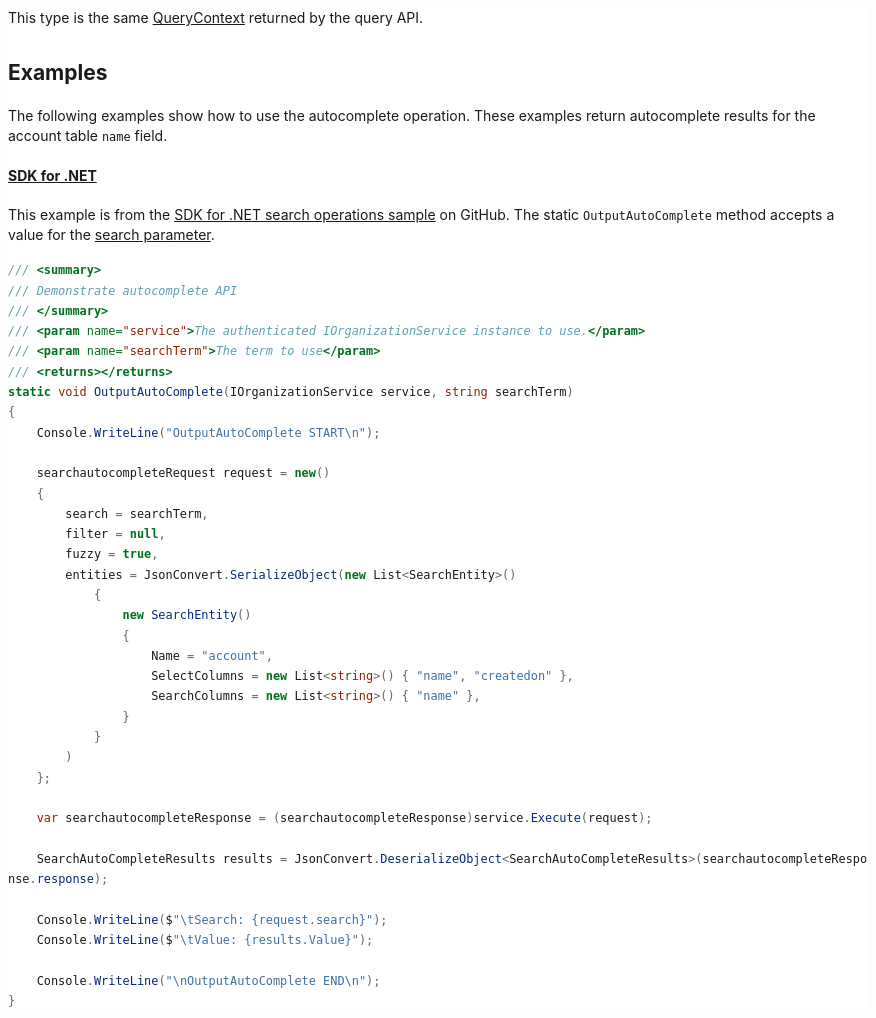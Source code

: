 This type is the same [QueryContext](query.md#querycontext) returned by the query API.

## Examples

The following examples show how to use the autocomplete operation. These examples return autocomplete results for the account table `name` field.

#### [SDK for .NET](#tab/sdk)

This example is from the [SDK for .NET search operations sample](https://github.com/microsoft/PowerApps-Samples/tree/master/dataverse/orgsvc/C%23-NETCore/Search) on GitHub. The static `OutputAutoComplete` method accepts a value for the [search parameter](#search-parameter).

```csharp
/// <summary>
/// Demonstrate autocomplete API
/// </summary>
/// <param name="service">The authenticated IOrganizationService instance to use.</param>
/// <param name="searchTerm">The term to use</param>
/// <returns></returns>
static void OutputAutoComplete(IOrganizationService service, string searchTerm)
{
    Console.WriteLine("OutputAutoComplete START\n");

    searchautocompleteRequest request = new()
    {
        search = searchTerm,
        filter = null,
        fuzzy = true,
        entities = JsonConvert.SerializeObject(new List<SearchEntity>()
            {
                new SearchEntity()
                {
                    Name = "account",
                    SelectColumns = new List<string>() { "name", "createdon" },
                    SearchColumns = new List<string>() { "name" },
                }
            }
        )
    };

    var searchautocompleteResponse = (searchautocompleteResponse)service.Execute(request);

    SearchAutoCompleteResults results = JsonConvert.DeserializeObject<SearchAutoCompleteResults>(searchautocompleteResponse.response);

    Console.WriteLine($"\tSearch: {request.search}");
    Console.WriteLine($"\tValue: {results.Value}");

    Console.WriteLine("\nOutputAutoComplete END\n");
}
```
